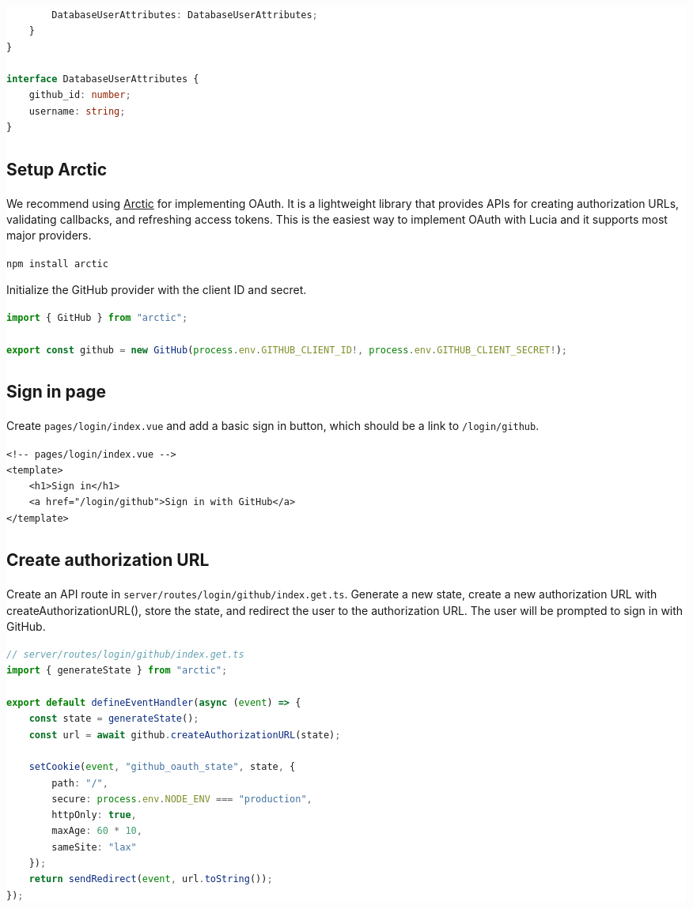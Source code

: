 ```ts
		DatabaseUserAttributes: DatabaseUserAttributes;
	}
}

interface DatabaseUserAttributes {
	github_id: number;
	username: string;
}
```

## Setup Arctic

We recommend using [Arctic](https://arctic.js.org) for implementing OAuth. It is a lightweight library that provides APIs for creating authorization URLs, validating callbacks, and refreshing access tokens. This is the easiest way to implement OAuth with Lucia and it supports most major providers.

```
npm install arctic
```

Initialize the GitHub provider with the client ID and secret.

```ts
import { GitHub } from "arctic";

export const github = new GitHub(process.env.GITHUB_CLIENT_ID!, process.env.GITHUB_CLIENT_SECRET!);
```

## Sign in page

Create `pages/login/index.vue` and add a basic sign in button, which should be a link to `/login/github`.

```vue
<!-- pages/login/index.vue -->
<template>
	<h1>Sign in</h1>
	<a href="/login/github">Sign in with GitHub</a>
</template>
```

## Create authorization URL

Create an API route in `server/routes/login/github/index.get.ts`. Generate a new state, create a new authorization URL with createAuthorizationURL(), store the state, and redirect the user to the authorization URL. The user will be prompted to sign in with GitHub.

```ts
// server/routes/login/github/index.get.ts
import { generateState } from "arctic";

export default defineEventHandler(async (event) => {
	const state = generateState();
	const url = await github.createAuthorizationURL(state);

	setCookie(event, "github_oauth_state", state, {
		path: "/",
		secure: process.env.NODE_ENV === "production",
		httpOnly: true,
		maxAge: 60 * 10,
		sameSite: "lax"
	});
	return sendRedirect(event, url.toString());
});
```
